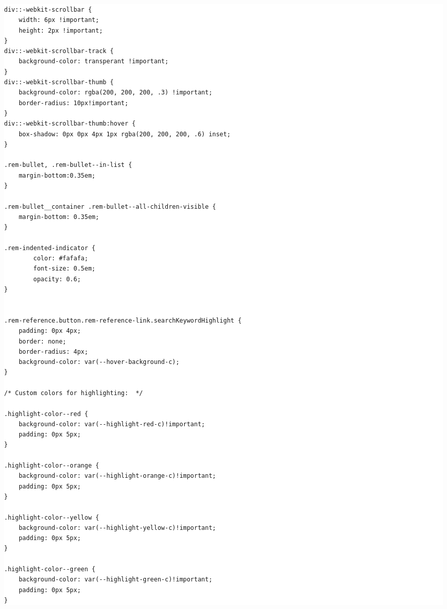     div::-webkit-scrollbar {
        width: 6px !important;
        height: 2px !important;
    }
    div::-webkit-scrollbar-track {
        background-color: transperant !important;     
    }
    div::-webkit-scrollbar-thumb {
        background-color: rgba(200, 200, 200, .3) !important;
        border-radius: 10px!important;
    }
    div::-webkit-scrollbar-thumb:hover {
        box-shadow: 0px 0px 4px 1px rgba(200, 200, 200, .6) inset;  
    }
    
    .rem-bullet, .rem-bullet--in-list {  
        margin-bottom:0.35em;
    }

    .rem-bullet__container .rem-bullet--all-children-visible { 
        margin-bottom: 0.35em;
    }

    .rem-indented-indicator {
            color: #fafafa;
            font-size: 0.5em;
            opacity: 0.6;
    }

            
    .rem-reference.button.rem-reference-link.searchKeywordHighlight {
        padding: 0px 4px;
        border: none;
        border-radius: 4px;
        background-color: var(--hover-background-c);
    }    
        
    /* Custom colors for highlighting:  */

    .highlight-color--red {
        background-color: var(--highlight-red-c)!important;
        padding: 0px 5px;
    }

    .highlight-color--orange {
        background-color: var(--highlight-orange-c)!important;
        padding: 0px 5px;
    }

    .highlight-color--yellow {
        background-color: var(--highlight-yellow-c)!important;
        padding: 0px 5px;
    }

    .highlight-color--green {
        background-color: var(--highlight-green-c)!important;
        padding: 0px 5px;
    }
